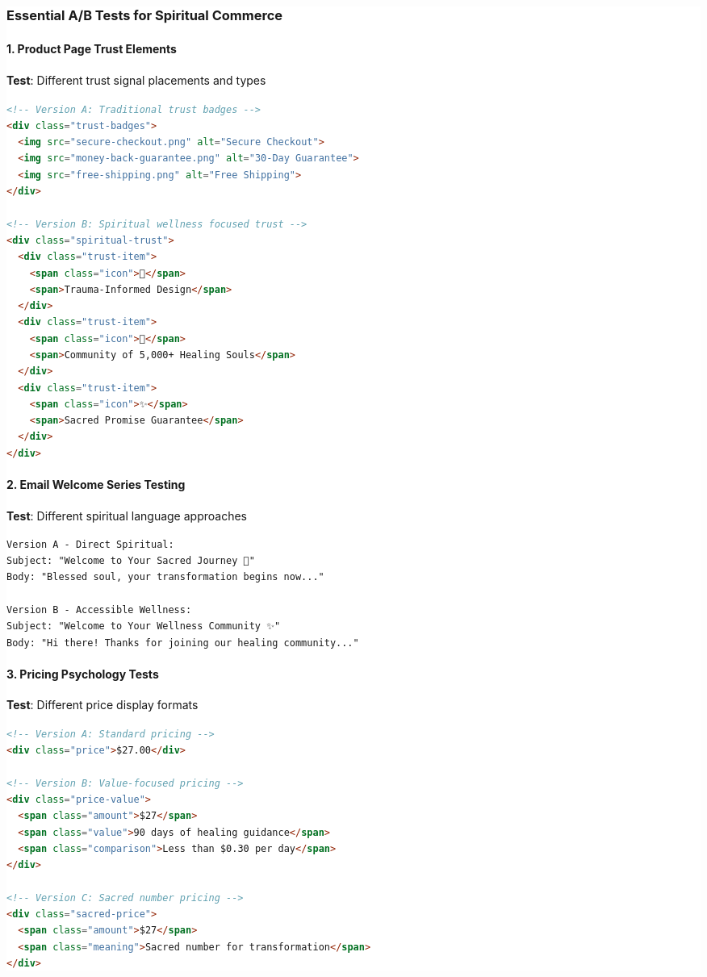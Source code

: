 ### Essential A/B Tests for Spiritual Commerce

#### 1. Product Page Trust Elements
**Test**: Different trust signal placements and types
```html
<!-- Version A: Traditional trust badges -->
<div class="trust-badges">
  <img src="secure-checkout.png" alt="Secure Checkout">
  <img src="money-back-guarantee.png" alt="30-Day Guarantee">
  <img src="free-shipping.png" alt="Free Shipping">
</div>

<!-- Version B: Spiritual wellness focused trust -->
<div class="spiritual-trust">
  <div class="trust-item">
    <span class="icon">🌙</span>
    <span>Trauma-Informed Design</span>
  </div>
  <div class="trust-item">
    <span class="icon">💜</span>
    <span>Community of 5,000+ Healing Souls</span>
  </div>
  <div class="trust-item">
    <span class="icon">✨</span>
    <span>Sacred Promise Guarantee</span>
  </div>
</div>
```

#### 2. Email Welcome Series Testing
**Test**: Different spiritual language approaches

```
Version A - Direct Spiritual:
Subject: "Welcome to Your Sacred Journey 🌙"
Body: "Blessed soul, your transformation begins now..."

Version B - Accessible Wellness:
Subject: "Welcome to Your Wellness Community ✨"
Body: "Hi there! Thanks for joining our healing community..."
```

#### 3. Pricing Psychology Tests
**Test**: Different price display formats
```html
<!-- Version A: Standard pricing -->
<div class="price">$27.00</div>

<!-- Version B: Value-focused pricing -->
<div class="price-value">
  <span class="amount">$27</span>
  <span class="value">90 days of healing guidance</span>
  <span class="comparison">Less than $0.30 per day</span>
</div>

<!-- Version C: Sacred number pricing -->
<div class="sacred-price">
  <span class="amount">$27</span>
  <span class="meaning">Sacred number for transformation</span>
</div>
```

